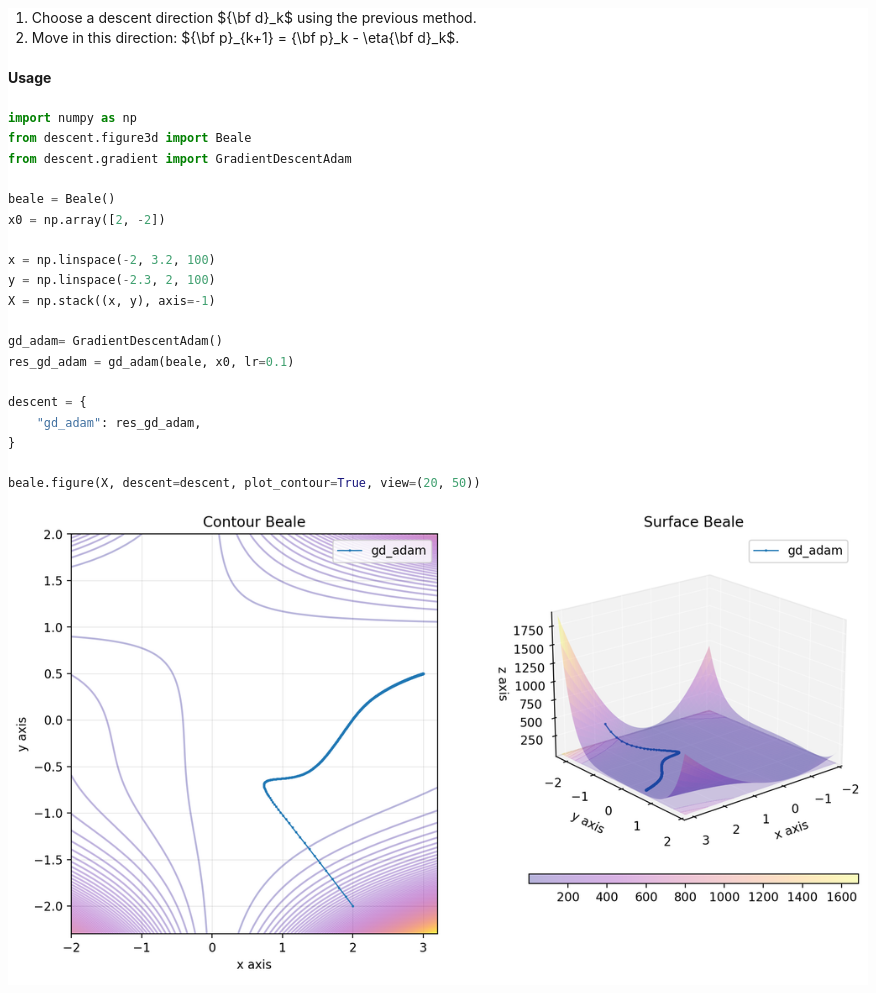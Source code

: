 1. Choose a descent direction ${\bf d}_k$ using the previous method.
2. Move in this direction: ${\bf p}_{k+1} = {\bf p}_k - \eta{\bf d}_k$.

#### Usage

```python
import numpy as np
from descent.figure3d import Beale
from descent.gradient import GradientDescentAdam

beale = Beale()
x0 = np.array([2, -2])

x = np.linspace(-2, 3.2, 100)
y = np.linspace(-2.3, 2, 100)
X = np.stack((x, y), axis=-1)

gd_adam= GradientDescentAdam()
res_gd_adam = gd_adam(beale, x0, lr=0.1)

descent = {
    "gd_adam": res_gd_adam,
}

beale.figure(X, descent=descent, plot_contour=True, view=(20, 50))
```

![GradientDescentAdam](./images/gd_adam.png)
